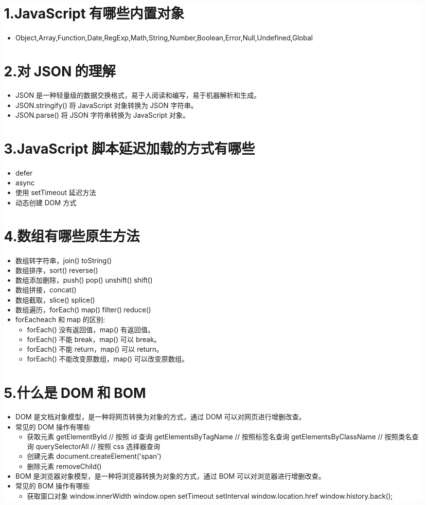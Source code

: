 # 1.JavaScript 有哪些内置对象

- Object,Array,Function,Date,RegExp,Math,String,Number,Boolean,Error,Null,Undefined,Global

# 2.对 JSON 的理解

- JSON 是一种轻量级的数据交换格式，易于人阅读和编写，易于机器解析和生成。
- JSON.stringify() 将 JavaScript 对象转换为 JSON 字符串。
- JSON.parse() 将 JSON 字符串转换为 JavaScript 对象。

# 3.JavaScript 脚本延迟加载的方式有哪些

- defer
- async
- 使用 setTimeout 延迟方法
- 动态创建 DOM 方式

# 4.数组有哪些原生方法

- 数组转字符串，join() toString()
- 数组排序，sort() reverse()
- 数组添加删除，push() pop() unshift() shift()
- 数组拼接，concat()
- 数组截取，slice() splice()
- 数组遍历，forEach() map() filter() reduce()
- forEacheach 和 map 的区别:
  - forEach() 没有返回值，map() 有返回值。
  - forEach() 不能 break，map() 可以 break。
  - forEach() 不能 return，map() 可以 return。
  - forEach() 不能改变原数组，map() 可以改变原数组。

# 5.什么是 DOM 和 BOM

- DOM 是文档对象模型，是一种将网页转换为对象的方式，通过 DOM 可以对网页进行增删改查。
- 常见的 DOM 操作有哪些
  - 获取元素
    getElementById // 按照 id 查询
    getElementsByTagName // 按照标签名查询
    getElementsByClassName // 按照类名查询
    querySelectorAll // 按照 css 选择器查询
  - 创建元素
    document.createElement('span')
  - 删除元素
    removeChild()
- BOM 是浏览器对象模型，是一种将浏览器转换为对象的方式，通过 BOM 可以对浏览器进行增删改查。
- 常见的 BOM 操作有哪些
  - 获取窗口对象
    window.innerWidth
    window.open
    setTimeout
    setInterval
    window.location.href
    window.history.back();
